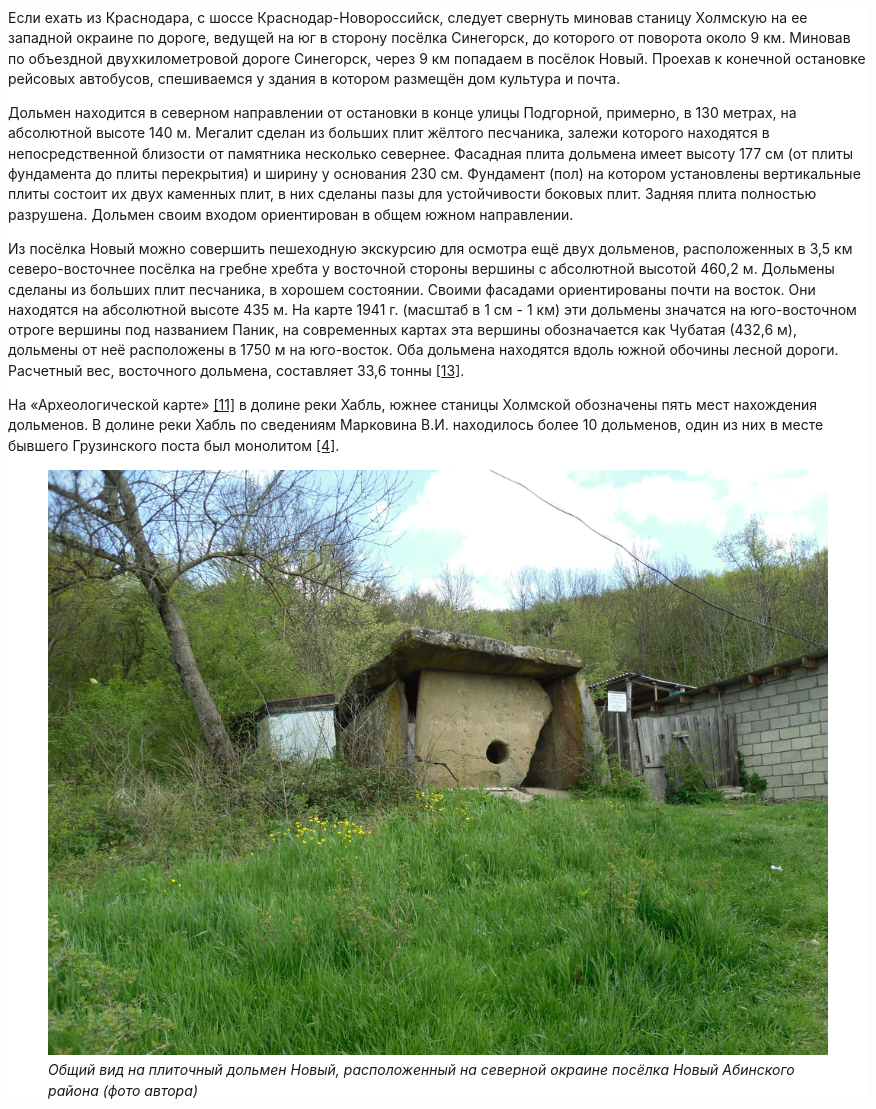 Если ехать из Краснодара, с шоссе Краснодар-Новороссийск, следует свернуть миновав станицу Холмскую на ее западной окраине по дороге, ведущей на юг в сторону посёлка Синегорск, до которого от поворота около 9 км. Миновав по объездной двухкилометровой дороге Синегорск, через 9 км попадаем в посёлок Новый. Проехав к конечной остановке рейсовых автобусов, спешиваемся у здания в котором размещён дом культура и почта.

Дольмен находится в северном направлении от остановки в конце улицы Подгорной, примерно, в 130 метрах, на абсолютной высоте 140 м. Мегалит сделан из больших плит жёлтого песчаника, залежи которого находятся в непосредственной близости от памятника несколько севернее. Фасадная плита дольмена имеет высоту 177 см (от плиты фундамента до плиты перекрытия) и ширину у основания 230 см. Фундамент (пол) на котором установлены вертикальные плиты состоит их двух каменных плит, в них сделаны пазы для устойчивости боковых плит. Задняя плита полностью разрушена. Дольмен своим входом ориентирован в общем южном направлении.

Из посёлка Новый можно совершить пешеходную экскурсию для осмотра ещё двух дольменов, расположенных в 3,5 км северо-восточнее посёлка на гребне хребта у восточной стороны вершины с абсолютной высотой 460,2 м. Дольмены сделаны из больших плит песчаника, в хорошем состоянии. Своими фасадами ориентированы почти на восток. Они находятся на абсолютной высоте 435 м. На карте 1941 г. (масштаб в 1 см - 1 км) эти дольмены значатся на юго-восточном отроге вершины под названием Паник, на современных картах эта вершины обозначается как Чубатая (432,6 м), дольмены от неё расположены в 1750 м на юго-восток. Оба дольмена находятся вдоль южной обочины лесной дороги. Расчетный вес, восточного дольмена, составляет 33,6 тонны [[13]](#2.1.-[13]).

На «Археологической карте» [[11]](#2.1.-[11]) в долине реки Хабль, южнее станицы Холмской обозначены пять мест нахождения дольменов.  В долине реки Хабль по сведениям Марковина В.И. находилось более 10 дольменов, один из них в месте бывшего Грузинского поста был монолитом [[4]](#2.1.-[4]).

<figure>
	<a href="/img/Mysteries-dolmens/2-1/2.2.jpg"><img src="/img/Mysteries-dolmens/2-1/2.2.jpg"/></a>
	<figcaption><em>Общий вид на плиточный дольмен Новый, расположенный на северной окраине посёлка Новый Абинского района (фото автора)</em></figcaption>
</figure>
